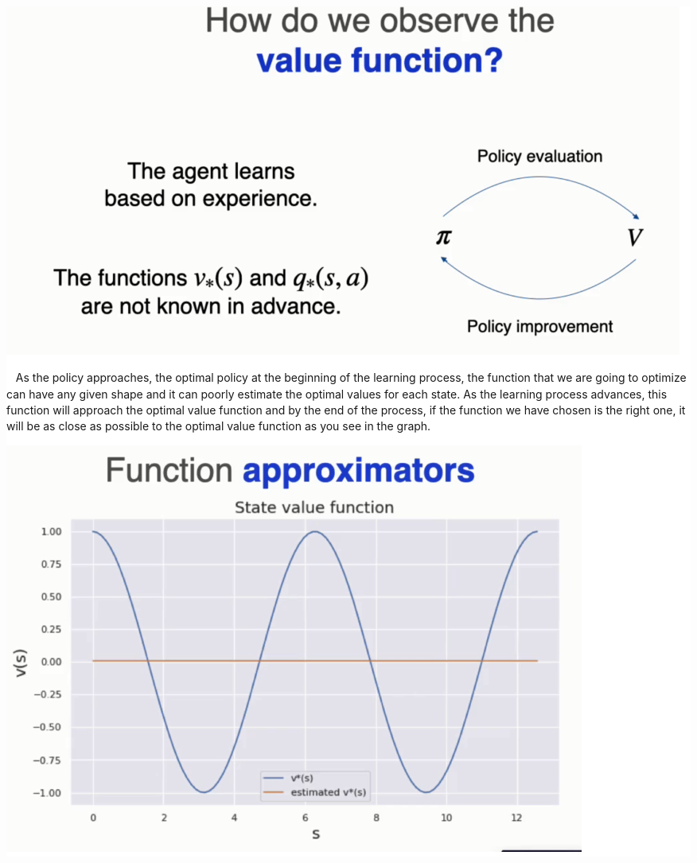 ![](../Assets/photos/neural%20networks_6.PNG)

&nbsp;&nbsp;&nbsp;As the policy approaches, the optimal policy at the beginning of the learning process, the function that we are going to optimize can have any given shape and it can poorly estimate the optimal values for each state. As the learning process advances, this function will approach the optimal value function and by the end of the process, if the function we have chosen is the right one, it will be as close as possible to the optimal value function as you see in the graph.

![](../Assets/photos/neural%20networks_7.PNG)  